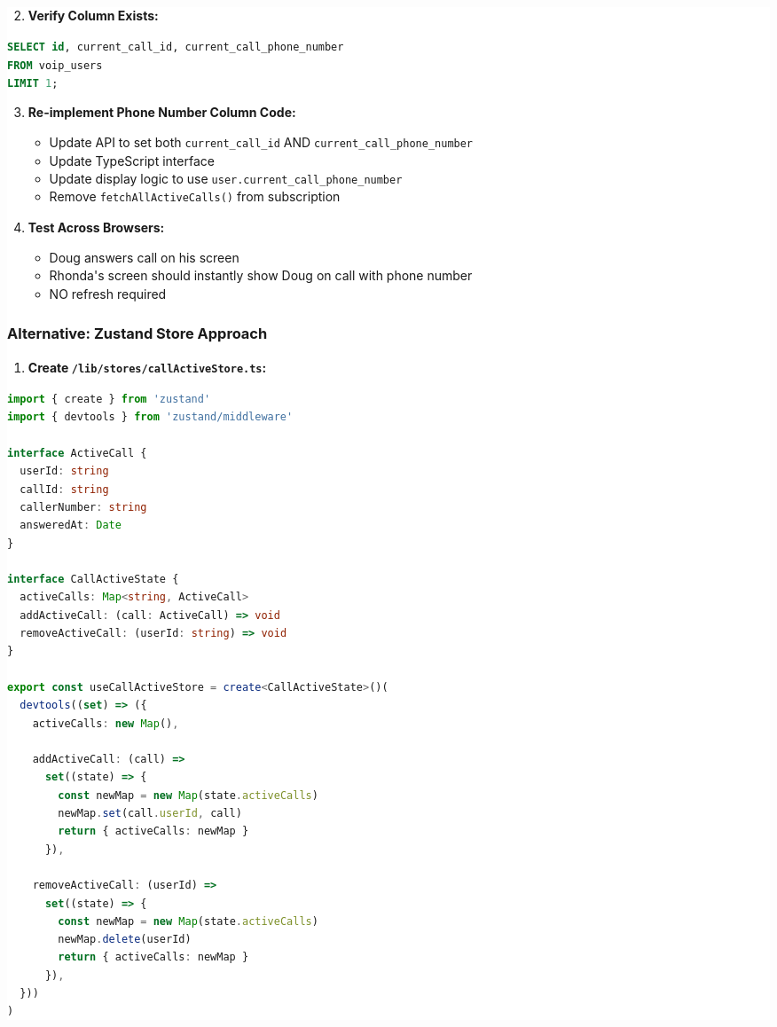 2. **Verify Column Exists:**
```sql
SELECT id, current_call_id, current_call_phone_number
FROM voip_users
LIMIT 1;
```

3. **Re-implement Phone Number Column Code:**
   - Update API to set both `current_call_id` AND `current_call_phone_number`
   - Update TypeScript interface
   - Update display logic to use `user.current_call_phone_number`
   - Remove `fetchAllActiveCalls()` from subscription

4. **Test Across Browsers:**
   - Doug answers call on his screen
   - Rhonda's screen should instantly show Doug on call with phone number
   - NO refresh required

### Alternative: Zustand Store Approach

1. **Create `/lib/stores/callActiveStore.ts`:**
```typescript
import { create } from 'zustand'
import { devtools } from 'zustand/middleware'

interface ActiveCall {
  userId: string
  callId: string
  callerNumber: string
  answeredAt: Date
}

interface CallActiveState {
  activeCalls: Map<string, ActiveCall>
  addActiveCall: (call: ActiveCall) => void
  removeActiveCall: (userId: string) => void
}

export const useCallActiveStore = create<CallActiveState>()(
  devtools((set) => ({
    activeCalls: new Map(),

    addActiveCall: (call) =>
      set((state) => {
        const newMap = new Map(state.activeCalls)
        newMap.set(call.userId, call)
        return { activeCalls: newMap }
      }),

    removeActiveCall: (userId) =>
      set((state) => {
        const newMap = new Map(state.activeCalls)
        newMap.delete(userId)
        return { activeCalls: newMap }
      }),
  }))
)
```
